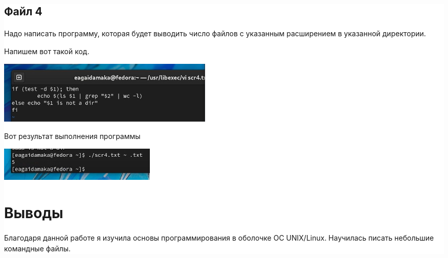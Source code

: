 ## Файл 4

Надо написать программу, которая будет выводить число файлов с указанным расширением в указанной директории.

Напишем вот такой код.

![Рис.8](image\picture8.png)  

Вот результат выполнения программы

![Рис.9](image\picture9.png)

# Выводы

Благодаря данной работе я изучила основы программирования в оболочке ОС UNIX/Linux. Научилась писать небольшие командные файлы.